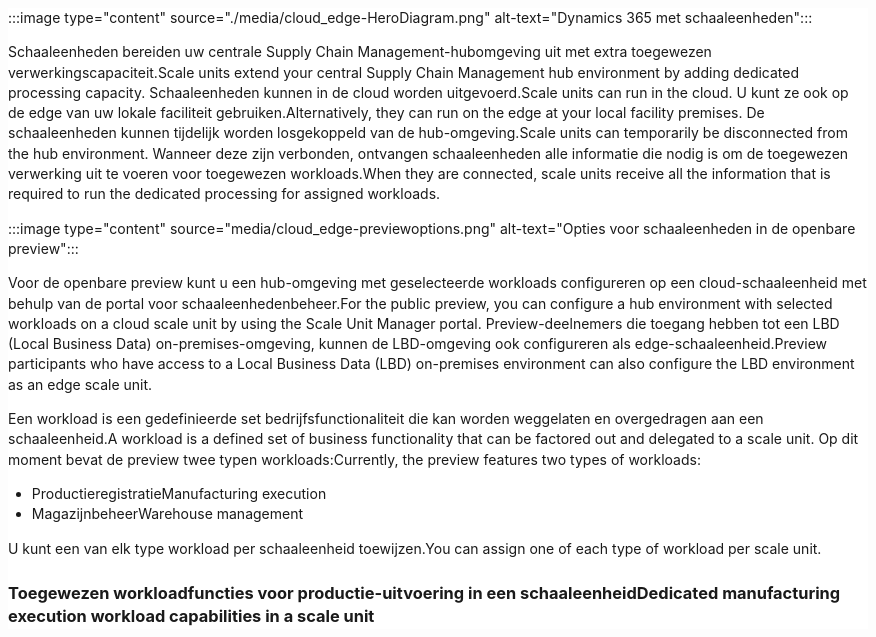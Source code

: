 :::image type="content" source="./media/cloud_edge-HeroDiagram.png" alt-text="Dynamics 365 met schaaleenheden":::

<span data-ttu-id="19262-159">Schaaleenheden bereiden uw centrale Supply Chain Management-hubomgeving uit met extra toegewezen verwerkingscapaciteit.</span><span class="sxs-lookup"><span data-stu-id="19262-159">Scale units extend your central Supply Chain Management hub environment by adding dedicated processing capacity.</span></span> <span data-ttu-id="19262-160">Schaaleenheden kunnen in de cloud worden uitgevoerd.</span><span class="sxs-lookup"><span data-stu-id="19262-160">Scale units can run in the cloud.</span></span> <span data-ttu-id="19262-161">U kunt ze ook op de edge van uw lokale faciliteit gebruiken.</span><span class="sxs-lookup"><span data-stu-id="19262-161">Alternatively, they can run on the edge at your local facility premises.</span></span> <span data-ttu-id="19262-162">De schaaleenheden kunnen tijdelijk worden losgekoppeld van de hub-omgeving.</span><span class="sxs-lookup"><span data-stu-id="19262-162">Scale units can temporarily be disconnected from the hub environment.</span></span> <span data-ttu-id="19262-163">Wanneer deze zijn verbonden, ontvangen schaaleenheden alle informatie die nodig is om de toegewezen verwerking uit te voeren voor toegewezen workloads.</span><span class="sxs-lookup"><span data-stu-id="19262-163">When they are connected, scale units receive all the information that is required to run the dedicated processing for assigned workloads.</span></span>

:::image type="content" source="media/cloud_edge-previewoptions.png" alt-text="Opties voor schaaleenheden in de openbare preview":::

<span data-ttu-id="19262-165">Voor de openbare preview kunt u een hub-omgeving met geselecteerde workloads configureren op een cloud-schaaleenheid met behulp van de portal voor schaaleenhedenbeheer.</span><span class="sxs-lookup"><span data-stu-id="19262-165">For the public preview, you can configure a hub environment with selected workloads on a cloud scale unit by using the Scale Unit Manager portal.</span></span> <span data-ttu-id="19262-166">Preview-deelnemers die toegang hebben tot een LBD (Local Business Data) on-premises-omgeving, kunnen de LBD-omgeving ook configureren als edge-schaaleenheid.</span><span class="sxs-lookup"><span data-stu-id="19262-166">Preview participants who have access to a Local Business Data (LBD) on-premises environment can also configure the LBD environment as an edge scale unit.</span></span>

<span data-ttu-id="19262-167">Een workload is een gedefinieerde set bedrijfsfunctionaliteit die kan worden weggelaten en overgedragen aan een schaaleenheid.</span><span class="sxs-lookup"><span data-stu-id="19262-167">A workload is a defined set of business functionality that can be factored out and delegated to a scale unit.</span></span> <span data-ttu-id="19262-168">Op dit moment bevat de preview twee typen workloads:</span><span class="sxs-lookup"><span data-stu-id="19262-168">Currently, the preview features two types of workloads:</span></span>

- <span data-ttu-id="19262-169">Productieregistratie</span><span class="sxs-lookup"><span data-stu-id="19262-169">Manufacturing execution</span></span>
- <span data-ttu-id="19262-170">Magazijnbeheer</span><span class="sxs-lookup"><span data-stu-id="19262-170">Warehouse management</span></span>

<span data-ttu-id="19262-171">U kunt een van elk type workload per schaaleenheid toewijzen.</span><span class="sxs-lookup"><span data-stu-id="19262-171">You can assign one of each type of workload per scale unit.</span></span> 

### <a name="dedicated-manufacturing-execution-workload-capabilities-in-a-scale-unit"></a><span data-ttu-id="19262-172">Toegewezen workloadfuncties voor productie-uitvoering in een schaaleenheid</span><span class="sxs-lookup"><span data-stu-id="19262-172">Dedicated manufacturing execution workload capabilities in a scale unit</span></span>
